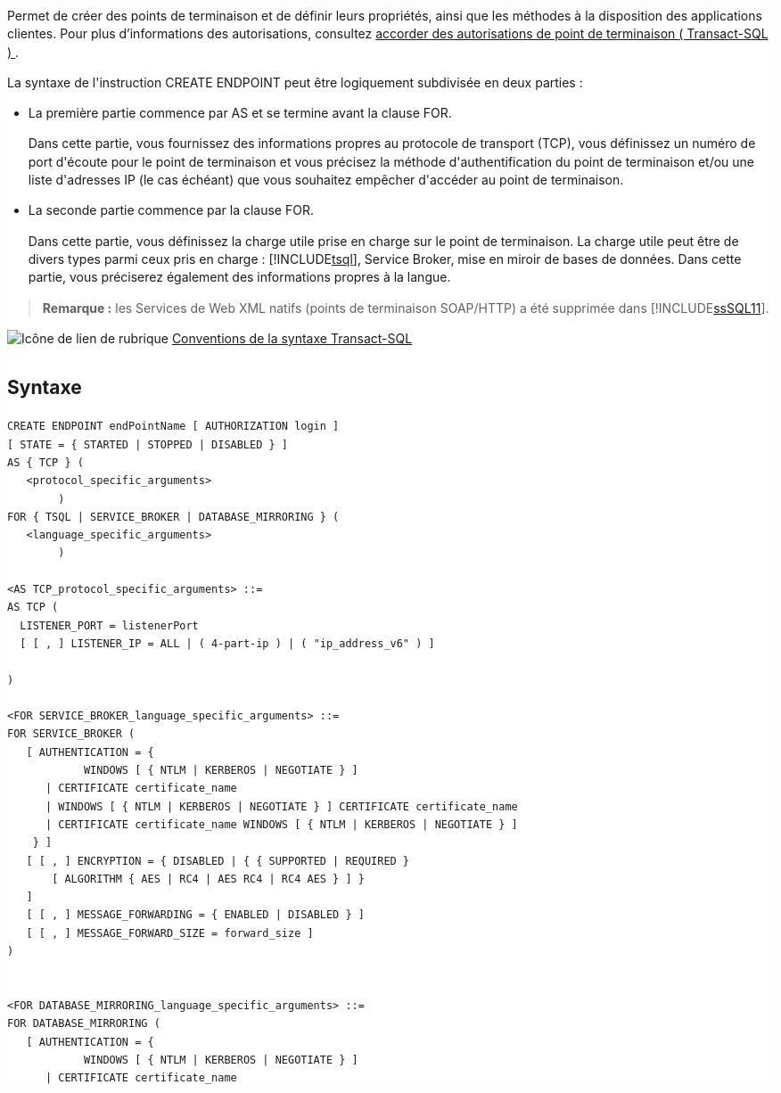   Permet de créer des points de terminaison et de définir leurs propriétés, ainsi que les méthodes à la disposition des applications clientes. Pour plus d’informations des autorisations, consultez [accorder des autorisations de point de terminaison &#40; Transact-SQL &#41; ](../../t-sql/statements/grant-endpoint-permissions-transact-sql.md).  
  
 La syntaxe de l'instruction CREATE ENDPOINT peut être logiquement subdivisée en deux parties :  
  
-   La première partie commence par AS et se termine avant la clause FOR.  
  
     Dans cette partie, vous fournissez des informations propres au protocole de transport (TCP), vous définissez un numéro de port d'écoute pour le point de terminaison et vous précisez la méthode d'authentification du point de terminaison et/ou une liste d'adresses IP (le cas échéant) que vous souhaitez empêcher d'accéder au point de terminaison.  
  
-   La seconde partie commence par la clause FOR.  
  
     Dans cette partie, vous définissez la charge utile prise en charge sur le point de terminaison. La charge utile peut être de divers types parmi ceux pris en charge : [!INCLUDE[tsql](../../includes/tsql-md.md)], Service Broker, mise en miroir de bases de données. Dans cette partie, vous préciserez également des informations propres à la langue.  
  
> **Remarque :** les Services de Web XML natifs (points de terminaison SOAP/HTTP) a été supprimée dans [!INCLUDE[ssSQL11](../../includes/sssql11-md.md)].  
  
 ![Icône de lien de rubrique](../../database-engine/configure-windows/media/topic-link.gif "Icône lien de rubrique") [Conventions de la syntaxe Transact-SQL](../../t-sql/language-elements/transact-sql-syntax-conventions-transact-sql.md)  
  
## <a name="syntax"></a>Syntaxe  
  
```  
CREATE ENDPOINT endPointName [ AUTHORIZATION login ]  
[ STATE = { STARTED | STOPPED | DISABLED } ]  
AS { TCP } (  
   <protocol_specific_arguments>  
        )  
FOR { TSQL | SERVICE_BROKER | DATABASE_MIRRORING } (  
   <language_specific_arguments>  
        )  
  
<AS TCP_protocol_specific_arguments> ::=  
AS TCP (  
  LISTENER_PORT = listenerPort  
  [ [ , ] LISTENER_IP = ALL | ( 4-part-ip ) | ( "ip_address_v6" ) ]  
  
)  
  
<FOR SERVICE_BROKER_language_specific_arguments> ::=  
FOR SERVICE_BROKER (  
   [ AUTHENTICATION = {   
            WINDOWS [ { NTLM | KERBEROS | NEGOTIATE } ]   
      | CERTIFICATE certificate_name   
      | WINDOWS [ { NTLM | KERBEROS | NEGOTIATE } ] CERTIFICATE certificate_name   
      | CERTIFICATE certificate_name WINDOWS [ { NTLM | KERBEROS | NEGOTIATE } ]   
    } ]  
   [ [ , ] ENCRYPTION = { DISABLED | { { SUPPORTED | REQUIRED }   
       [ ALGORITHM { AES | RC4 | AES RC4 | RC4 AES } ] }   
   ]  
   [ [ , ] MESSAGE_FORWARDING = { ENABLED | DISABLED } ]  
   [ [ , ] MESSAGE_FORWARD_SIZE = forward_size ]  
)  
  

<FOR DATABASE_MIRRORING_language_specific_arguments> ::=  
FOR DATABASE_MIRRORING (  
   [ AUTHENTICATION = {   
            WINDOWS [ { NTLM | KERBEROS | NEGOTIATE } ]   
      | CERTIFICATE certificate_name   
```